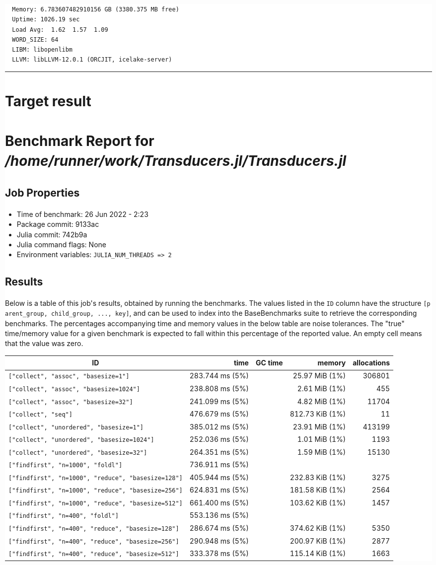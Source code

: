 ```
  Memory: 6.783607482910156 GB (3380.375 MB free)
  Uptime: 1026.19 sec
  Load Avg:  1.62  1.57  1.09
  WORD_SIZE: 64
  LIBM: libopenlibm
  LLVM: libLLVM-12.0.1 (ORCJIT, icelake-server)
```

---
# Target result
# Benchmark Report for */home/runner/work/Transducers.jl/Transducers.jl*

## Job Properties
* Time of benchmark: 26 Jun 2022 - 2:23
* Package commit: 9133ac
* Julia commit: 742b9a
* Julia command flags: None
* Environment variables: `JULIA_NUM_THREADS => 2`

## Results
Below is a table of this job's results, obtained by running the benchmarks.
The values listed in the `ID` column have the structure `[parent_group, child_group, ..., key]`, and can be used to
index into the BaseBenchmarks suite to retrieve the corresponding benchmarks.
The percentages accompanying time and memory values in the below table are noise tolerances. The "true"
time/memory value for a given benchmark is expected to fall within this percentage of the reported value.
An empty cell means that the value was zero.

| ID                                                  | time            | GC time | memory          | allocations |
|-----------------------------------------------------|----------------:|--------:|----------------:|------------:|
| `["collect", "assoc", "basesize=1"]`                | 283.744 ms (5%) |         |  25.97 MiB (1%) |      306801 |
| `["collect", "assoc", "basesize=1024"]`             | 238.808 ms (5%) |         |   2.61 MiB (1%) |         455 |
| `["collect", "assoc", "basesize=32"]`               | 241.099 ms (5%) |         |   4.82 MiB (1%) |       11704 |
| `["collect", "seq"]`                                | 476.679 ms (5%) |         | 812.73 KiB (1%) |          11 |
| `["collect", "unordered", "basesize=1"]`            | 385.012 ms (5%) |         |  23.91 MiB (1%) |      413199 |
| `["collect", "unordered", "basesize=1024"]`         | 252.036 ms (5%) |         |   1.01 MiB (1%) |        1193 |
| `["collect", "unordered", "basesize=32"]`           | 264.351 ms (5%) |         |   1.59 MiB (1%) |       15130 |
| `["findfirst", "n=1000", "foldl"]`                  | 736.911 ms (5%) |         |                 |             |
| `["findfirst", "n=1000", "reduce", "basesize=128"]` | 405.944 ms (5%) |         | 232.83 KiB (1%) |        3275 |
| `["findfirst", "n=1000", "reduce", "basesize=256"]` | 624.831 ms (5%) |         | 181.58 KiB (1%) |        2564 |
| `["findfirst", "n=1000", "reduce", "basesize=512"]` | 661.400 ms (5%) |         | 103.62 KiB (1%) |        1457 |
| `["findfirst", "n=400", "foldl"]`                   | 553.136 ms (5%) |         |                 |             |
| `["findfirst", "n=400", "reduce", "basesize=128"]`  | 286.674 ms (5%) |         | 374.62 KiB (1%) |        5350 |
| `["findfirst", "n=400", "reduce", "basesize=256"]`  | 290.948 ms (5%) |         | 200.97 KiB (1%) |        2877 |
| `["findfirst", "n=400", "reduce", "basesize=512"]`  | 333.378 ms (5%) |         | 115.14 KiB (1%) |        1663 |